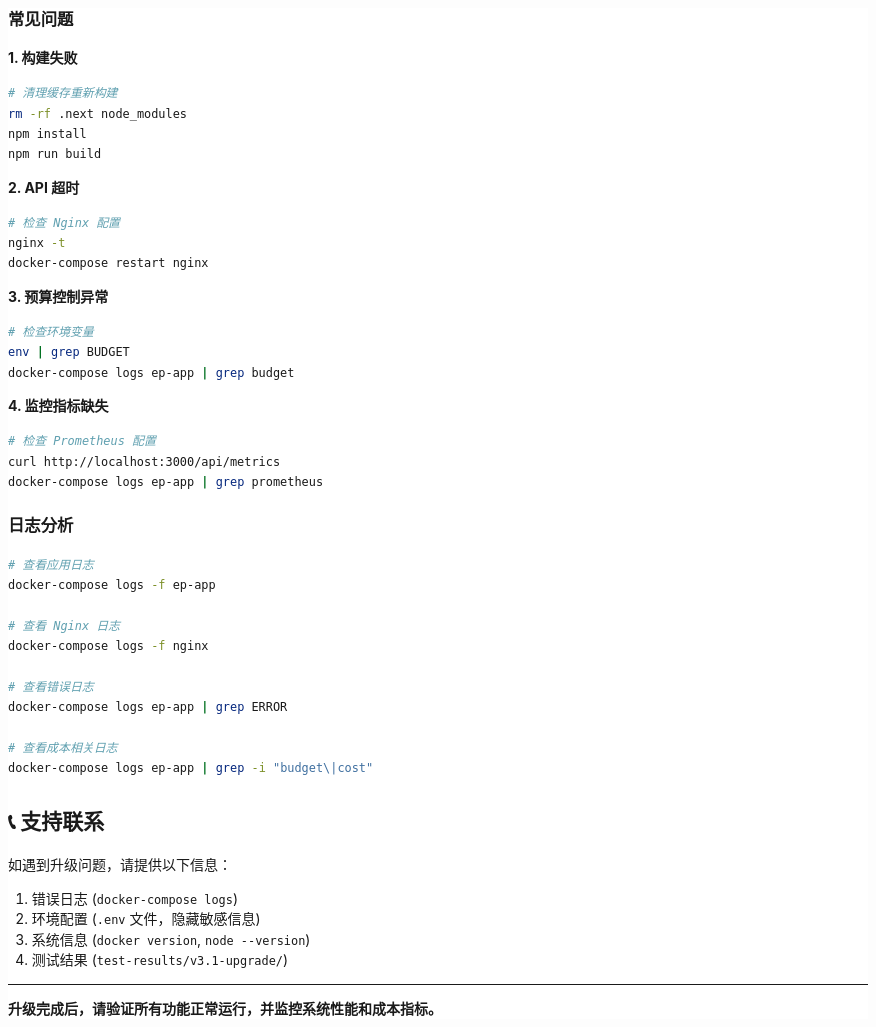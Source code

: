 ### 常见问题

**1. 构建失败**
```bash
# 清理缓存重新构建
rm -rf .next node_modules
npm install
npm run build
```

**2. API 超时**
```bash
# 检查 Nginx 配置
nginx -t
docker-compose restart nginx
```

**3. 预算控制异常**
```bash
# 检查环境变量
env | grep BUDGET
docker-compose logs ep-app | grep budget
```

**4. 监控指标缺失**
```bash
# 检查 Prometheus 配置
curl http://localhost:3000/api/metrics
docker-compose logs ep-app | grep prometheus
```

### 日志分析

```bash
# 查看应用日志
docker-compose logs -f ep-app

# 查看 Nginx 日志
docker-compose logs -f nginx

# 查看错误日志
docker-compose logs ep-app | grep ERROR

# 查看成本相关日志
docker-compose logs ep-app | grep -i "budget\|cost"
```

## 📞 支持联系

如遇到升级问题，请提供以下信息：

1. 错误日志 (`docker-compose logs`)
2. 环境配置 (`.env` 文件，隐藏敏感信息)
3. 系统信息 (`docker version`, `node --version`)
4. 测试结果 (`test-results/v3.1-upgrade/`)

---

**升级完成后，请验证所有功能正常运行，并监控系统性能和成本指标。**
